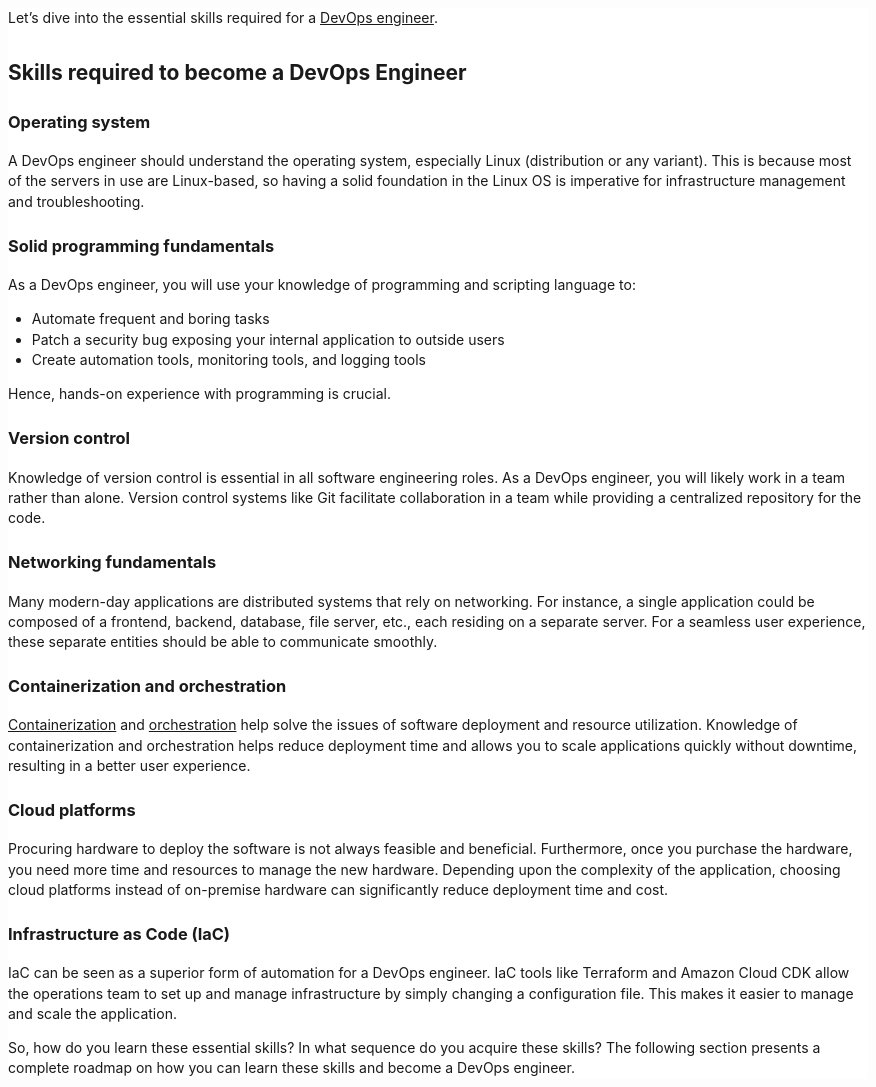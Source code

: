 Let’s dive into the essential skills required for a [DevOps engineer](https://roadmap.sh/devops).

## Skills required to become a DevOps Engineer

### Operating system
A DevOps engineer should understand the operating system, especially Linux (distribution or any variant). This is because most of the servers in use are Linux-based, so having a solid foundation in the Linux OS is imperative for infrastructure management and troubleshooting.

### Solid programming fundamentals
As a DevOps engineer, you will use your knowledge of programming and scripting language to:

- Automate frequent and boring tasks
- Patch a security bug exposing your internal application to outside users 
- Create automation tools, monitoring tools, and logging tools

Hence, hands-on experience with programming is crucial. 

### Version control
Knowledge of version control is essential in all software engineering roles. As a DevOps engineer, you will likely work in a team rather than alone. Version control systems like Git facilitate collaboration in a team while providing a centralized repository for the code.

### Networking fundamentals
Many modern-day applications are distributed systems that rely on networking. For instance, a single application could be composed of a frontend, backend, database, file server, etc., each residing on a separate server. For a seamless user experience, these separate entities should be able to communicate smoothly.

### Containerization and orchestration
[Containerization](https://roadmap.sh/docker) and [orchestration](https://roadmap.sh/kubernetes) help solve the issues of software deployment and resource utilization. Knowledge of containerization and orchestration helps reduce deployment time and allows you to scale applications quickly without downtime, resulting in a better user experience.

### Cloud platforms
Procuring hardware to deploy the software is not always feasible and beneficial. Furthermore, once you purchase the hardware, you need more time and resources to manage the new hardware. Depending upon the complexity of the application, choosing cloud platforms instead of on-premise hardware can significantly reduce deployment time and cost.

### Infrastructure as Code (IaC)
IaC can be seen as a superior form of automation for a DevOps engineer. IaC tools like Terraform and Amazon Cloud CDK allow the operations team to set up and manage infrastructure by simply changing a configuration file. This makes it easier to manage and scale the application.

So, how do you learn these essential skills? In what sequence do you acquire these skills? The following section presents a complete roadmap on how you can learn these skills and become a DevOps engineer.
